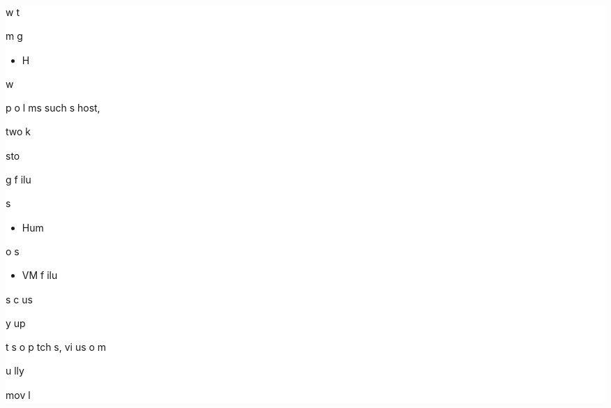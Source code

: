  


 w
t

 

m
g

- H


w


 p
o
l
ms such 
s host, 

two
k 


 sto

g
 f
ilu

s
- Hum

 


o
s
- VM f
ilu

s c
us

 
y up

t
s o
 p
tch
s, vi
us o
 m

u
lly 

mov
l
